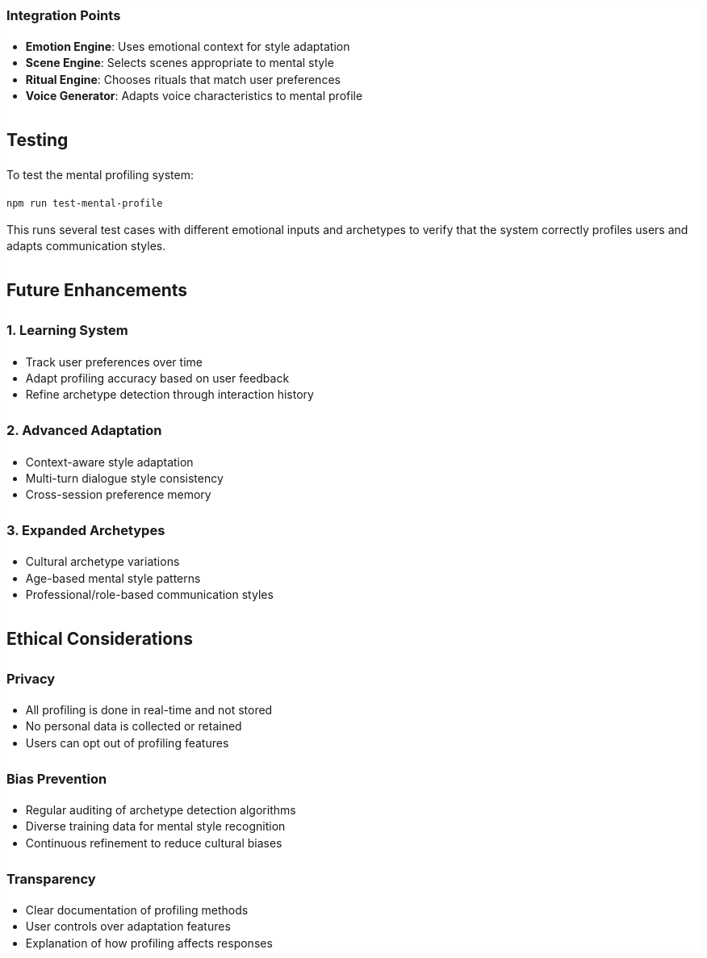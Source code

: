 ### Integration Points
- **Emotion Engine**: Uses emotional context for style adaptation
- **Scene Engine**: Selects scenes appropriate to mental style
- **Ritual Engine**: Chooses rituals that match user preferences
- **Voice Generator**: Adapts voice characteristics to mental profile

## Testing

To test the mental profiling system:

```bash
npm run test-mental-profile
```

This runs several test cases with different emotional inputs and archetypes to verify that the system correctly profiles users and adapts communication styles.

## Future Enhancements

### 1. Learning System
- Track user preferences over time
- Adapt profiling accuracy based on user feedback
- Refine archetype detection through interaction history

### 2. Advanced Adaptation
- Context-aware style adaptation
- Multi-turn dialogue style consistency
- Cross-session preference memory

### 3. Expanded Archetypes
- Cultural archetype variations
- Age-based mental style patterns
- Professional/role-based communication styles

## Ethical Considerations

### Privacy
- All profiling is done in real-time and not stored
- No personal data is collected or retained
- Users can opt out of profiling features

### Bias Prevention
- Regular auditing of archetype detection algorithms
- Diverse training data for mental style recognition
- Continuous refinement to reduce cultural biases

### Transparency
- Clear documentation of profiling methods
- User controls over adaptation features
- Explanation of how profiling affects responses